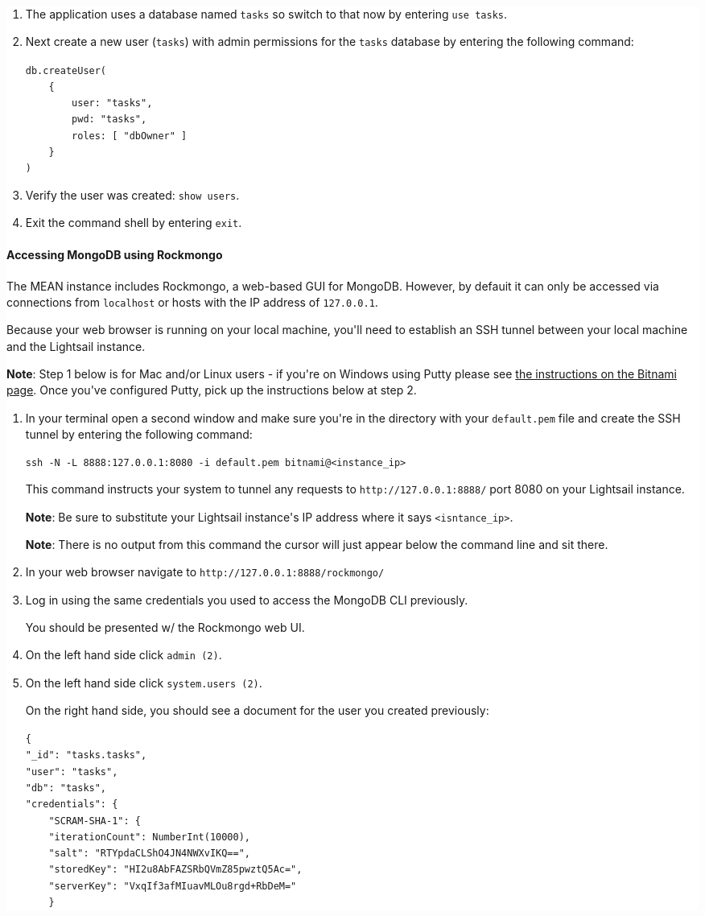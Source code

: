 1. The application uses a database named `tasks` so switch to that now by entering `use tasks`. 

1. Next create a new user (`tasks`) with admin permissions for the `tasks` database by entering the following command:

    ```
    db.createUser(
        {
            user: "tasks",
            pwd: "tasks",
            roles: [ "dbOwner" ]
        }
    )
    ```

1. Verify the user was created: `show users`.

1. Exit the command shell by entering `exit`.

#### Accessing MongoDB using Rockmongo

The MEAN instance includes Rockmongo, a web-based GUI for MongoDB. However, by defauit it can only be accessed via connections from `localhost` or hosts with the IP address of `127.0.0.1`. 

Because your web browser is running on your local machine, you'll need to establish an SSH tunnel between your local machine and the Lightsail instance. 

**Note**: Step 1 below is for Mac and/or Linux users - if you're on Windows using Putty please see [the instructions on the Bitnami page](https://docs.bitnami.com/aws/faq/operating-servers-instances/access_ssh_tunnel/). Once you've configured Putty, pick up the instructions below at step 2. 

1. In your terminal open a second window and make sure you're in the directory with your `default.pem` file and create the SSH tunnel by entering the following command: 

   `ssh -N -L 8888:127.0.0.1:8080 -i default.pem bitnami@<instance_ip>`

   This command instructs your system to tunnel any requests to `http://127.0.0.1:8888/` port 8080 on your Lightsail instance. 

   **Note**: Be sure to substitute your Lightsail instance's IP address where it says `<isntance_ip>`. 

   **Note**: There is no output from this command the cursor will just appear below the command line and sit there. 

1. In your web browser navigate to `http://127.0.0.1:8888/rockmongo/`

1. Log in using the same credentials you used to access the MongoDB CLI previously. 

   You should be presented w/ the Rockmongo web UI. 

1. On the left hand side click `admin (2)`. 

1. On the left hand side click `system.users (2)`.

   On the right hand side, you should see a document for the user you created previously:

    ```
    {
    "_id": "tasks.tasks",
    "user": "tasks",
    "db": "tasks",
    "credentials": {
        "SCRAM-SHA-1": {
        "iterationCount": NumberInt(10000),
        "salt": "RTYpdaCLShO4JN4NWXvIKQ==",
        "storedKey": "HI2u8AbFAZSRbQVmZ85pwztQ5Ac=",
        "serverKey": "VxqIf3afMIuavMLOu8rgd+RbDeM=" 
        } 
    ```
